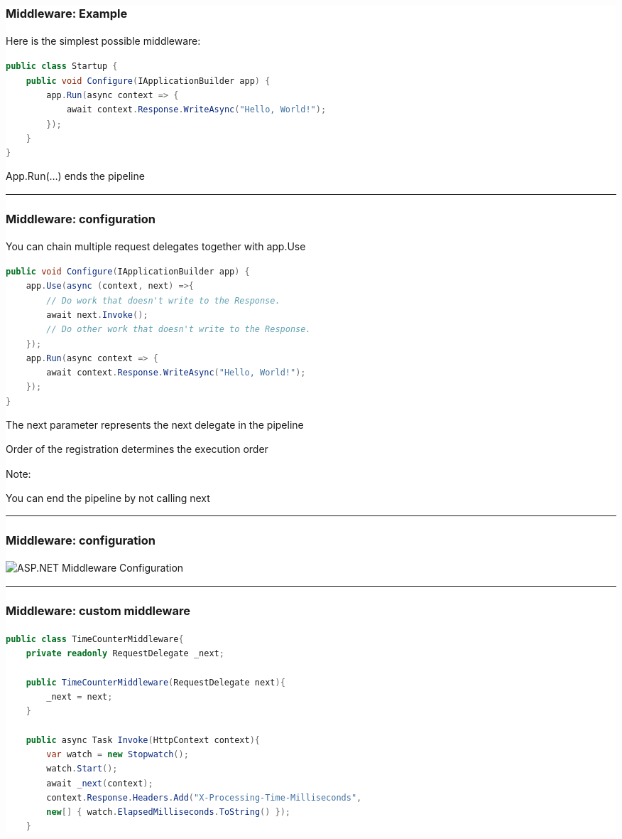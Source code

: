 
### Middleware: Example

Here is the simplest possible middleware:

``` C#
public class Startup {
    public void Configure(IApplicationBuilder app) {
        app.Run(async context => {
            await context.Response.WriteAsync("Hello, World!");
        });
    }
}
```

App.Run(…) ends the pipeline

---

### Middleware: configuration

You can chain multiple request delegates together with app.Use

```C#
public void Configure(IApplicationBuilder app) {
    app.Use(async (context, next) =>{
        // Do work that doesn't write to the Response.
        await next.Invoke();
        // Do other work that doesn't write to the Response.
    });
    app.Run(async context => {
        await context.Response.WriteAsync("Hello, World!");
    });
}
```

The next parameter represents the next delegate in the pipeline

Order of the registration determines the execution order

Note:

You can end the pipeline by not calling next

---

### Middleware: configuration

![ASP.NET Middleware Configuration](/resources/aspnet-middleware-conf.png)

---

### Middleware: custom middleware

```C#
public class TimeCounterMiddleware{
    private readonly RequestDelegate _next;

    public TimeCounterMiddleware(RequestDelegate next){
        _next = next;
    }

    public async Task Invoke(HttpContext context){
        var watch = new Stopwatch();
        watch.Start();
        await _next(context);
        context.Response.Headers.Add("X-Processing-Time-Milliseconds", 
		new[] { watch.ElapsedMilliseconds.ToString() });
    }
```